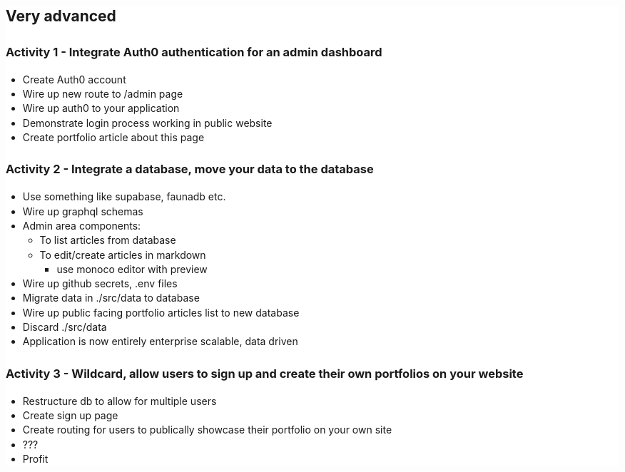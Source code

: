 ## Very advanced

### Activity 1 - Integrate Auth0 authentication for an admin dashboard

- Create Auth0 account
- Wire up new route to /admin page
- Wire up auth0 to your application
- Demonstrate login process working in public website
- Create portfolio article about this page

### Activity 2 - Integrate a database, move your data to the database

- Use something like supabase, faunadb etc.
- Wire up graphql schemas
- Admin area components:
  - To list articles from database
  - To edit/create articles in markdown
    - use monoco editor with preview
- Wire up github secrets, .env files
- Migrate data in ./src/data to database
- Wire up public facing portfolio articles list to new database
- Discard ./src/data
- Application is now entirely enterprise scalable, data driven

### Activity 3 - Wildcard, allow users to sign up and create their own portfolios on your website

- Restructure db to allow for multiple users
- Create sign up page
- Create routing for users to publically showcase their portfolio on your own site
- ???
- Profit



